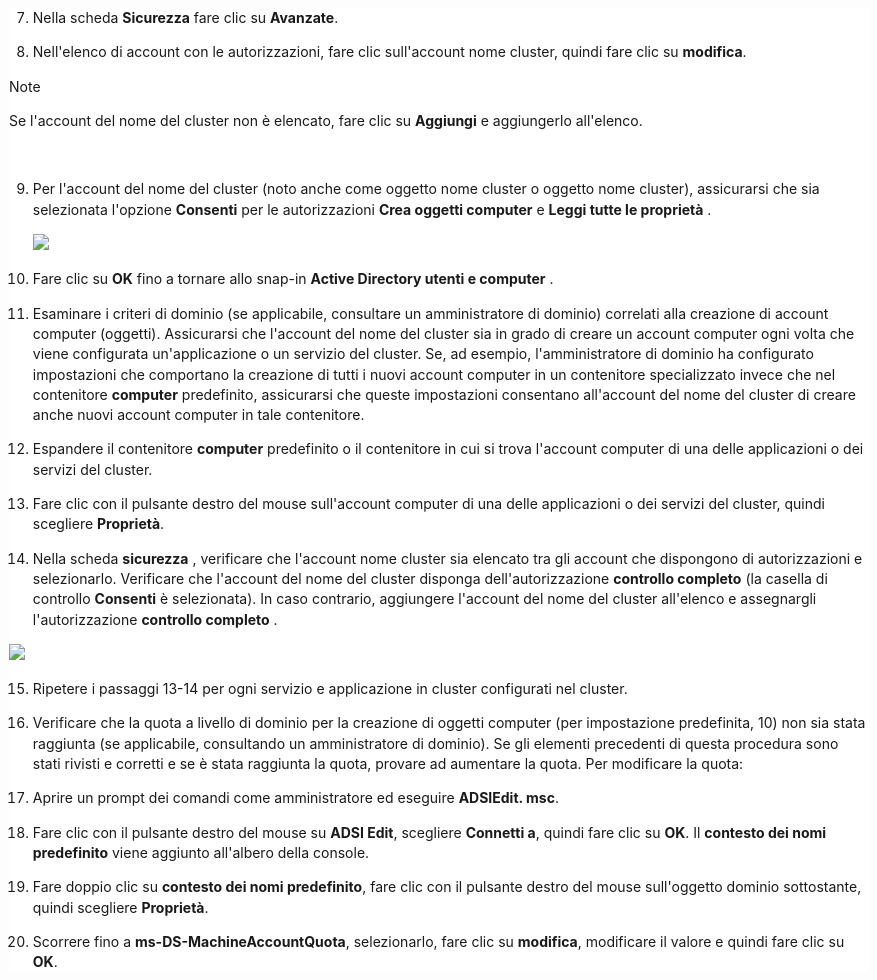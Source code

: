 7.  Nella scheda **Sicurezza** fare clic su **Avanzate**.

8.  Nell'elenco di account con le autorizzazioni, fare clic sull'account nome cluster, quindi fare clic su **modifica**.
    

> [!NOTE]
> Se l'account del nome del cluster non è elencato, fare clic su <STRONG>Aggiungi</STRONG> e aggiungerlo all'elenco. 
<br>


9. Per l'account del nome del cluster (noto anche come oggetto nome cluster o oggetto nome cluster), assicurarsi che sia selezionata l'opzione **Consenti** per le autorizzazioni **Crea oggetti computer** e **Leggi tutte le proprietà** .
    
   ![](media/configure-ad-accounts/Cc731002.f5977c4d-a62e-4b17-81e3-8c19ddca2078(WS.10).gif)

10. Fare clic su **OK** fino a tornare allo snap-in **Active Directory utenti e computer** .

11. Esaminare i criteri di dominio (se applicabile, consultare un amministratore di dominio) correlati alla creazione di account computer (oggetti). Assicurarsi che l'account del nome del cluster sia in grado di creare un account computer ogni volta che viene configurata un'applicazione o un servizio del cluster. Se, ad esempio, l'amministratore di dominio ha configurato impostazioni che comportano la creazione di tutti i nuovi account computer in un contenitore specializzato invece che nel contenitore **computer** predefinito, assicurarsi che queste impostazioni consentano all'account del nome del cluster di creare anche nuovi account computer in tale contenitore.

12. Espandere il contenitore **computer** predefinito o il contenitore in cui si trova l'account computer di una delle applicazioni o dei servizi del cluster.

13. Fare clic con il pulsante destro del mouse sull'account computer di una delle applicazioni o dei servizi del cluster, quindi scegliere **Proprietà**.

14. Nella scheda **sicurezza** , verificare che l'account nome cluster sia elencato tra gli account che dispongono di autorizzazioni e selezionarlo. Verificare che l'account del nome del cluster disponga dell'autorizzazione **controllo completo** (la casella di controllo **Consenti** è selezionata). In caso contrario, aggiungere l'account del nome del cluster all'elenco e assegnargli l'autorizzazione **controllo completo** .
    
   ![](media/configure-ad-accounts/Cc731002.2e614376-87a6-453a-81ba-90ff7ebc3fa2(WS.10).gif)

15. Ripetere i passaggi 13-14 per ogni servizio e applicazione in cluster configurati nel cluster.

16. Verificare che la quota a livello di dominio per la creazione di oggetti computer (per impostazione predefinita, 10) non sia stata raggiunta (se applicabile, consultando un amministratore di dominio). Se gli elementi precedenti di questa procedura sono stati rivisti e corretti e se è stata raggiunta la quota, provare ad aumentare la quota. Per modificare la quota:
    
   1.  Aprire un prompt dei comandi come amministratore ed eseguire **ADSIEdit. msc**.  
          
   2.  Fare clic con il pulsante destro del mouse su **ADSI Edit**, scegliere **Connetti a**, quindi fare clic su **OK**. Il **contesto dei nomi predefinito** viene aggiunto all'albero della console.  
          
   3.  Fare doppio clic su **contesto dei nomi predefinito**, fare clic con il pulsante destro del mouse sull'oggetto dominio sottostante, quindi scegliere **Proprietà**.  
          
   4.  Scorrere fino a **ms-DS-MachineAccountQuota**, selezionarlo, fare clic su **modifica**, modificare il valore e quindi fare clic su **OK**.

